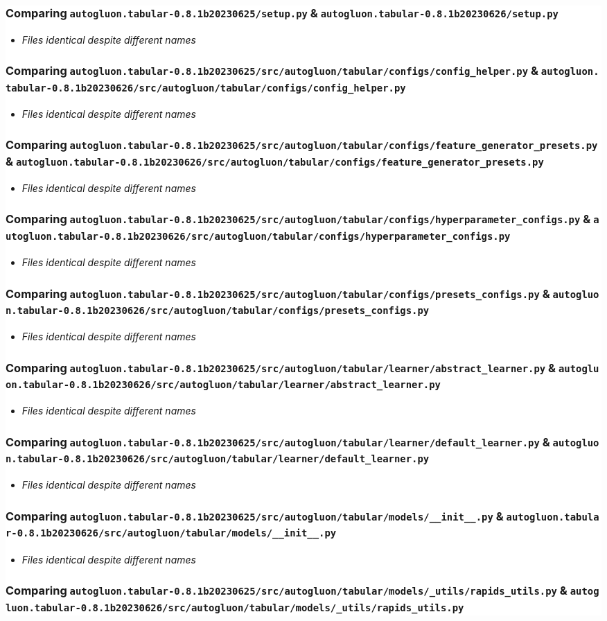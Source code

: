 ### Comparing `autogluon.tabular-0.8.1b20230625/setup.py` & `autogluon.tabular-0.8.1b20230626/setup.py`

 * *Files identical despite different names*

### Comparing `autogluon.tabular-0.8.1b20230625/src/autogluon/tabular/configs/config_helper.py` & `autogluon.tabular-0.8.1b20230626/src/autogluon/tabular/configs/config_helper.py`

 * *Files identical despite different names*

### Comparing `autogluon.tabular-0.8.1b20230625/src/autogluon/tabular/configs/feature_generator_presets.py` & `autogluon.tabular-0.8.1b20230626/src/autogluon/tabular/configs/feature_generator_presets.py`

 * *Files identical despite different names*

### Comparing `autogluon.tabular-0.8.1b20230625/src/autogluon/tabular/configs/hyperparameter_configs.py` & `autogluon.tabular-0.8.1b20230626/src/autogluon/tabular/configs/hyperparameter_configs.py`

 * *Files identical despite different names*

### Comparing `autogluon.tabular-0.8.1b20230625/src/autogluon/tabular/configs/presets_configs.py` & `autogluon.tabular-0.8.1b20230626/src/autogluon/tabular/configs/presets_configs.py`

 * *Files identical despite different names*

### Comparing `autogluon.tabular-0.8.1b20230625/src/autogluon/tabular/learner/abstract_learner.py` & `autogluon.tabular-0.8.1b20230626/src/autogluon/tabular/learner/abstract_learner.py`

 * *Files identical despite different names*

### Comparing `autogluon.tabular-0.8.1b20230625/src/autogluon/tabular/learner/default_learner.py` & `autogluon.tabular-0.8.1b20230626/src/autogluon/tabular/learner/default_learner.py`

 * *Files identical despite different names*

### Comparing `autogluon.tabular-0.8.1b20230625/src/autogluon/tabular/models/__init__.py` & `autogluon.tabular-0.8.1b20230626/src/autogluon/tabular/models/__init__.py`

 * *Files identical despite different names*

### Comparing `autogluon.tabular-0.8.1b20230625/src/autogluon/tabular/models/_utils/rapids_utils.py` & `autogluon.tabular-0.8.1b20230626/src/autogluon/tabular/models/_utils/rapids_utils.py`

